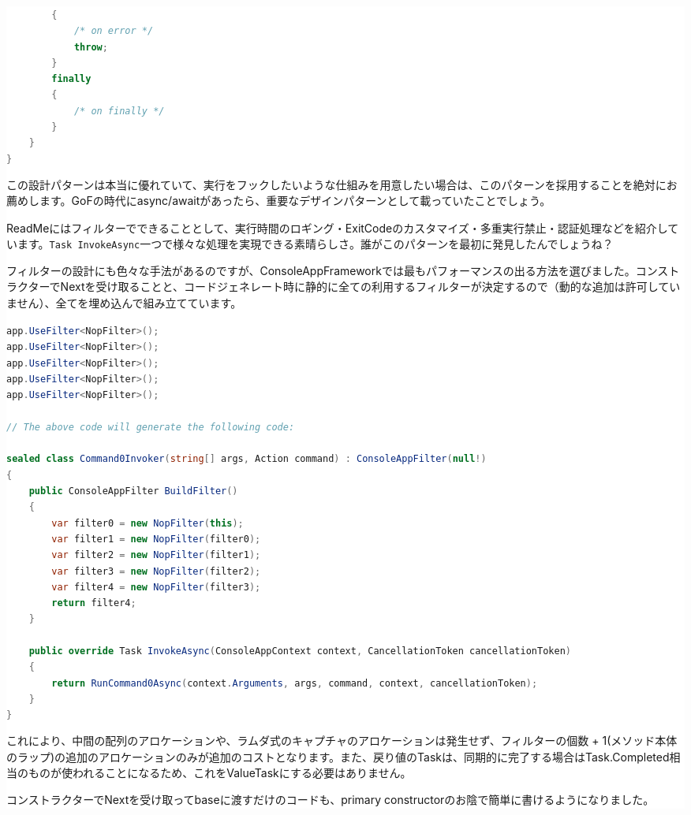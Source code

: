 ```csharp
        {
            /* on error */
            throw;
        }
        finally
        {
            /* on finally */
        }
    }
}
```

この設計パターンは本当に優れていて、実行をフックしたいような仕組みを用意したい場合は、このパターンを採用することを絶対にお薦めします。GoFの時代にasync/awaitがあったら、重要なデザインパターンとして載っていたことでしょう。

ReadMeにはフィルターでできることとして、実行時間のロギング・ExitCodeのカスタマイズ・多重実行禁止・認証処理などを紹介しています。`Task InvokeAsync`一つで様々な処理を実現できる素晴らしさ。誰がこのパターンを最初に発見したんでしょうね？

フィルターの設計にも色々な手法があるのですが、ConsoleAppFrameworkでは最もパフォーマンスの出る方法を選びました。コンストラクターでNextを受け取ることと、コードジェネレート時に静的に全ての利用するフィルターが決定するので（動的な追加は許可していません）、全てを埋め込んで組み立てています。

```csharp
app.UseFilter<NopFilter>();
app.UseFilter<NopFilter>();
app.UseFilter<NopFilter>();
app.UseFilter<NopFilter>();
app.UseFilter<NopFilter>();

// The above code will generate the following code:

sealed class Command0Invoker(string[] args, Action command) : ConsoleAppFilter(null!)
{
    public ConsoleAppFilter BuildFilter()
    {
        var filter0 = new NopFilter(this);
        var filter1 = new NopFilter(filter0);
        var filter2 = new NopFilter(filter1);
        var filter3 = new NopFilter(filter2);
        var filter4 = new NopFilter(filter3);
        return filter4;
    }

    public override Task InvokeAsync(ConsoleAppContext context, CancellationToken cancellationToken)
    {
        return RunCommand0Async(context.Arguments, args, command, context, cancellationToken);
    }
}
```

これにより、中間の配列のアロケーションや、ラムダ式のキャプチャのアロケーションは発生せず、フィルターの個数 + 1(メソッド本体のラップ)の追加のアロケーションのみが追加のコストとなります。また、戻り値のTaskは、同期的に完了する場合はTask.Completed相当のものが使われることになるため、これをValueTaskにする必要はありません。

コンストラクターでNextを受け取ってbaseに渡すだけのコードも、primary constructorのお陰で簡単に書けるようになりました。
